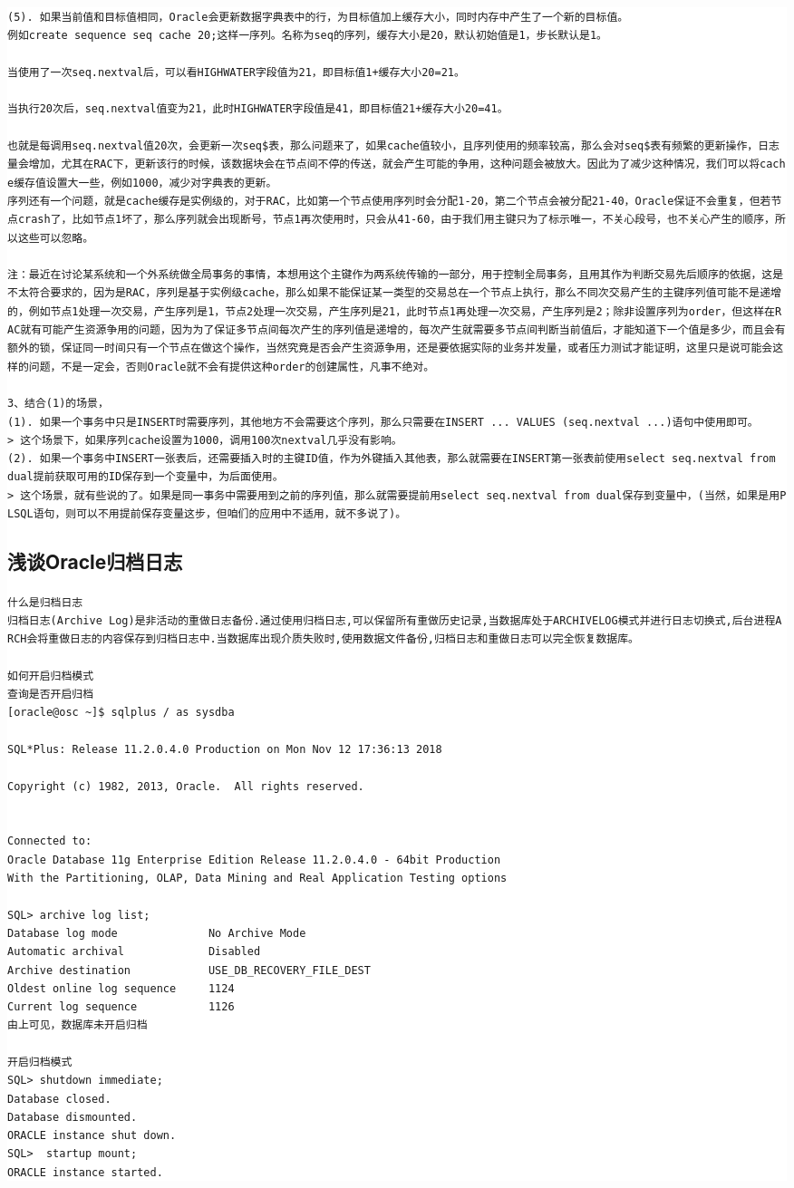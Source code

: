 ```
(5). 如果当前值和目标值相同，Oracle会更新数据字典表中的行，为目标值加上缓存大小，同时内存中产生了一个新的目标值。
例如create sequence seq cache 20;这样一序列。名称为seq的序列，缓存大小是20，默认初始值是1，步长默认是1。

当使用了一次seq.nextval后，可以看HIGHWATER字段值为21，即目标值1+缓存大小20=21。

当执行20次后，seq.nextval值变为21，此时HIGHWATER字段值是41，即目标值21+缓存大小20=41。

也就是每调用seq.nextval值20次，会更新一次seq$表，那么问题来了，如果cache值较小，且序列使用的频率较高，那么会对seq$表有频繁的更新操作，日志量会增加，尤其在RAC下，更新该行的时候，该数据块会在节点间不停的传送，就会产生可能的争用，这种问题会被放大。因此为了减少这种情况，我们可以将cache缓存值设置大一些，例如1000，减少对字典表的更新。
序列还有一个问题，就是cache缓存是实例级的，对于RAC，比如第一个节点使用序列时会分配1-20，第二个节点会被分配21-40，Oracle保证不会重复，但若节点crash了，比如节点1坏了，那么序列就会出现断号，节点1再次使用时，只会从41-60，由于我们用主键只为了标示唯一，不关心段号，也不关心产生的顺序，所以这些可以忽略。
 
注：最近在讨论某系统和一个外系统做全局事务的事情，本想用这个主键作为两系统传输的一部分，用于控制全局事务，且用其作为判断交易先后顺序的依据，这是不太符合要求的，因为是RAC，序列是基于实例级cache，那么如果不能保证某一类型的交易总在一个节点上执行，那么不同次交易产生的主键序列值可能不是递增的，例如节点1处理一次交易，产生序列是1，节点2处理一次交易，产生序列是21，此时节点1再处理一次交易，产生序列是2；除非设置序列为order，但这样在RAC就有可能产生资源争用的问题，因为为了保证多节点间每次产生的序列值是递增的，每次产生就需要多节点间判断当前值后，才能知道下一个值是多少，而且会有额外的锁，保证同一时间只有一个节点在做这个操作，当然究竟是否会产生资源争用，还是要依据实际的业务并发量，或者压力测试才能证明，这里只是说可能会这样的问题，不是一定会，否则Oracle就不会有提供这种order的创建属性，凡事不绝对。

3、结合(1)的场景，
(1). 如果一个事务中只是INSERT时需要序列，其他地方不会需要这个序列，那么只需要在INSERT ... VALUES (seq.nextval ...)语句中使用即可。
> 这个场景下，如果序列cache设置为1000，调用100次nextval几乎没有影响。
(2). 如果一个事务中INSERT一张表后，还需要插入时的主键ID值，作为外键插入其他表，那么就需要在INSERT第一张表前使用select seq.nextval from dual提前获取可用的ID保存到一个变量中，为后面使用。
> 这个场景，就有些说的了。如果是同一事务中需要用到之前的序列值，那么就需要提前用select seq.nextval from dual保存到变量中，(当然，如果是用PLSQL语句，则可以不用提前保存变量这步，但咱们的应用中不适用，就不多说了)。
```

## 浅谈Oracle归档日志
```
什么是归档日志
归档日志(Archive Log)是非活动的重做日志备份.通过使用归档日志,可以保留所有重做历史记录,当数据库处于ARCHIVELOG模式并进行日志切换式,后台进程ARCH会将重做日志的内容保存到归档日志中.当数据库出现介质失败时,使用数据文件备份,归档日志和重做日志可以完全恢复数据库。

如何开启归档模式
查询是否开启归档
[oracle@osc ~]$ sqlplus / as sysdba

SQL*Plus: Release 11.2.0.4.0 Production on Mon Nov 12 17:36:13 2018

Copyright (c) 1982, 2013, Oracle.  All rights reserved.


Connected to:
Oracle Database 11g Enterprise Edition Release 11.2.0.4.0 - 64bit Production
With the Partitioning, OLAP, Data Mining and Real Application Testing options

SQL> archive log list; 
Database log mode              No Archive Mode
Automatic archival             Disabled
Archive destination            USE_DB_RECOVERY_FILE_DEST
Oldest online log sequence     1124
Current log sequence           1126
由上可见，数据库未开启归档

开启归档模式
SQL> shutdown immediate;
Database closed.
Database dismounted.
ORACLE instance shut down.
SQL>  startup mount;
ORACLE instance started.

```